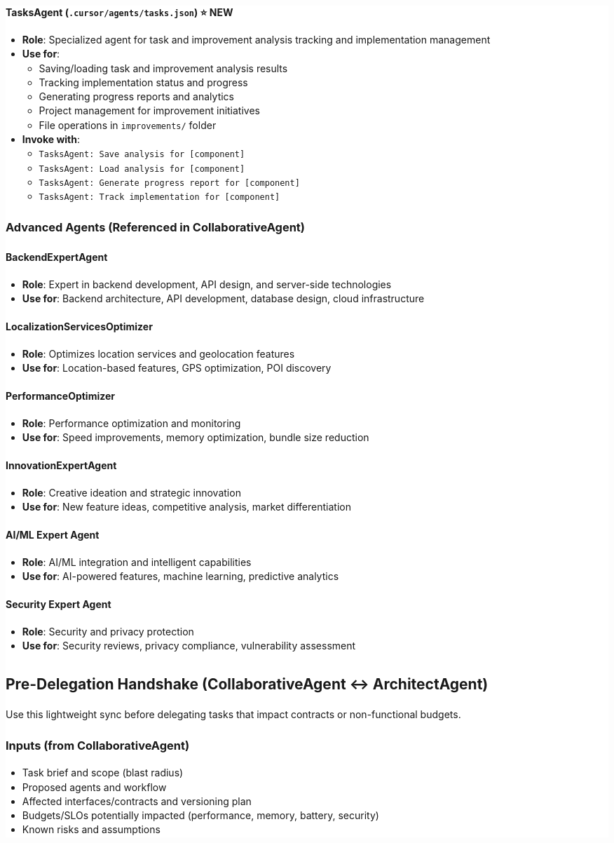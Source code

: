#### **TasksAgent** (`.cursor/agents/tasks.json`) ⭐ **NEW**
- **Role**: Specialized agent for task and improvement analysis tracking and implementation management
- **Use for**: 
  - Saving/loading task and improvement analysis results
  - Tracking implementation status and progress
  - Generating progress reports and analytics
  - Project management for improvement initiatives
  - File operations in `improvements/` folder
- **Invoke with**: 
  - `TasksAgent: Save analysis for [component]`
  - `TasksAgent: Load analysis for [component]`
  - `TasksAgent: Generate progress report for [component]`
  - `TasksAgent: Track implementation for [component]`

### Advanced Agents (Referenced in CollaborativeAgent)

#### **BackendExpertAgent**
- **Role**: Expert in backend development, API design, and server-side technologies
- **Use for**: Backend architecture, API development, database design, cloud infrastructure

#### **LocalizationServicesOptimizer**
- **Role**: Optimizes location services and geolocation features
- **Use for**: Location-based features, GPS optimization, POI discovery

#### **PerformanceOptimizer**
- **Role**: Performance optimization and monitoring
- **Use for**: Speed improvements, memory optimization, bundle size reduction

#### **InnovationExpertAgent**
- **Role**: Creative ideation and strategic innovation
- **Use for**: New feature ideas, competitive analysis, market differentiation

#### **AI/ML Expert Agent**
- **Role**: AI/ML integration and intelligent capabilities
- **Use for**: AI-powered features, machine learning, predictive analytics

#### **Security Expert Agent**
- **Role**: Security and privacy protection
- **Use for**: Security reviews, privacy compliance, vulnerability assessment

## Pre-Delegation Handshake (CollaborativeAgent ↔ ArchitectAgent)

Use this lightweight sync before delegating tasks that impact contracts or non-functional budgets.

### Inputs (from CollaborativeAgent)
- Task brief and scope (blast radius)
- Proposed agents and workflow
- Affected interfaces/contracts and versioning plan
- Budgets/SLOs potentially impacted (performance, memory, battery, security)
- Known risks and assumptions

